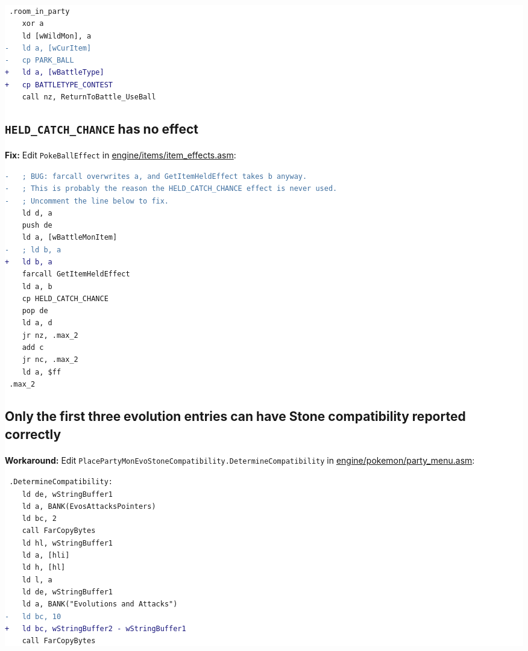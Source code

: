 ```diff
 .room_in_party
 	xor a
 	ld [wWildMon], a
-	ld a, [wCurItem]
-	cp PARK_BALL
+	ld a, [wBattleType]
+	cp BATTLETYPE_CONTEST
 	call nz, ReturnToBattle_UseBall
```


## `HELD_CATCH_CHANCE` has no effect

**Fix:** Edit `PokeBallEffect` in [engine/items/item_effects.asm](/engine/items/item_effects.asm):

```diff
-	; BUG: farcall overwrites a, and GetItemHeldEffect takes b anyway.
-	; This is probably the reason the HELD_CATCH_CHANCE effect is never used.
-	; Uncomment the line below to fix.
 	ld d, a
 	push de
 	ld a, [wBattleMonItem]
-	; ld b, a
+	ld b, a
 	farcall GetItemHeldEffect
 	ld a, b
 	cp HELD_CATCH_CHANCE
 	pop de
 	ld a, d
 	jr nz, .max_2
 	add c
 	jr nc, .max_2
 	ld a, $ff
 .max_2
```


## Only the first three evolution entries can have Stone compatibility reported correctly

**Workaround:** Edit `PlacePartyMonEvoStoneCompatibility.DetermineCompatibility` in [engine/pokemon/party_menu.asm](/engine/pokemon/party_menu.asm):

```diff
 .DetermineCompatibility:
 	ld de, wStringBuffer1
 	ld a, BANK(EvosAttacksPointers)
 	ld bc, 2
 	call FarCopyBytes
 	ld hl, wStringBuffer1
 	ld a, [hli]
 	ld h, [hl]
 	ld l, a
 	ld de, wStringBuffer1
 	ld a, BANK("Evolutions and Attacks")
-	ld bc, 10
+	ld bc, wStringBuffer2 - wStringBuffer1
 	call FarCopyBytes
```

